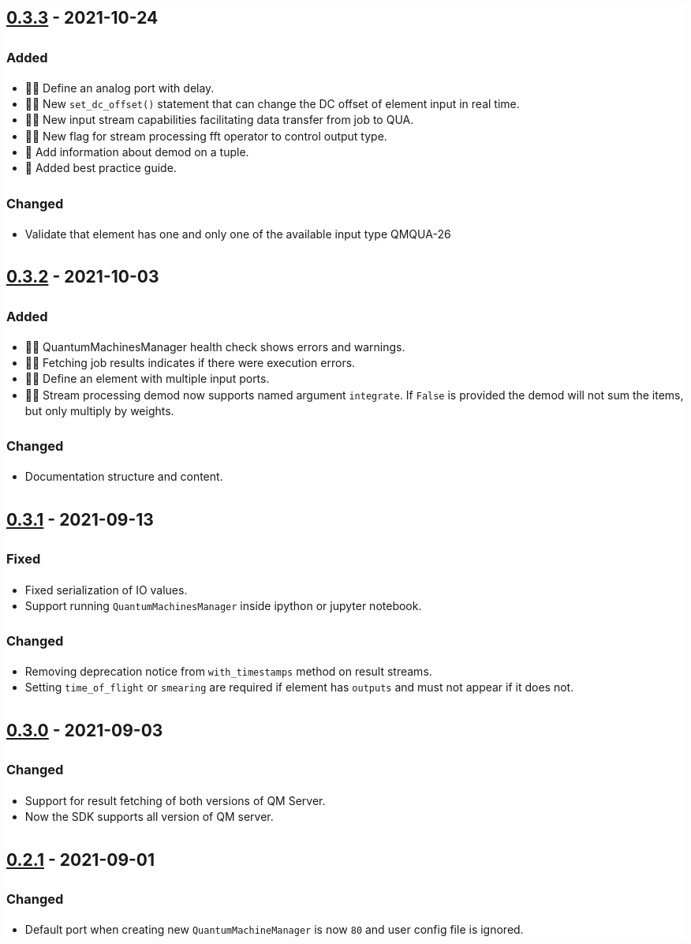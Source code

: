 ## [0.3.3] - 2021-10-24
### Added
- :guardswoman: Define an analog port with delay.
- :guardswoman: New `set_dc_offset()` statement that can change the DC offset of element input in real time.
- :guardswoman: New input stream capabilities facilitating data transfer from job to QUA.
- :guardswoman: New flag for stream processing fft operator to control output type.
- :page_with_curl: Add information about demod on a tuple.
- :page_with_curl: Added best practice guide.
### Changed
- Validate that element has one and only one of the available input type QMQUA-26

## [0.3.2] - 2021-10-03
### Added
- :guardswoman: QuantumMachinesManager health check shows errors and warnings.
- :guardswoman: Fetching job results indicates if there were execution errors.
- :guardswoman: Define an element with multiple input ports.
- :guardswoman: Stream processing demod now supports named argument `integrate`. If `False` is provided
the demod will not sum the items, but only multiply by weights.
### Changed
- Documentation structure and content.

## [0.3.1] - 2021-09-13
### Fixed
- Fixed serialization of IO values.
- Support running `QuantumMachinesManager` inside ipython or jupyter notebook.
### Changed
- Removing deprecation notice from `with_timestamps` method on result streams.
- Setting `time_of_flight` or `smearing` are required if element has `outputs` and
must not appear if it does not.

## [0.3.0] - 2021-09-03
### Changed
- Support for result fetching of both versions of QM Server.
- Now the SDK supports all version of QM server.

## [0.2.1] - 2021-09-01
### Changed
- Default port when creating new `QuantumMachineManager` is now `80` and user 
config file is ignored.


[Unreleased]: https://github.com/qm-labs/qm-qua-sdk/compare/v1.0.2...HEAD
[1.0.2]: https://github.com/qm-labs/qm-qua-sdk/compare/v1.0.1...v1.0.2
[1.0.1]: https://github.com/qm-labs/qm-qua-sdk/compare/v1.0.0...v1.0.1
[1.0.0]: https://github.com/qm-labs/qm-qua-sdk/compare/v0.3.8...v1.0.0
[0.3.8]: https://github.com/qm-labs/qm-qua-sdk/compare/v0.3.7...v0.3.8
[0.3.7]: https://github.com/qm-labs/qm-qua-sdk/compare/v0.3.6...v0.3.7
[0.3.6]: https://github.com/qm-labs/qm-qua-sdk/compare/v0.3.5...v0.3.6
[0.3.5]: https://github.com/qm-labs/qm-qua-sdk/compare/v0.3.4...v0.3.5
[0.3.4]: https://github.com/qm-labs/qm-qua-sdk/compare/v0.3.3...v0.3.4
[0.3.3]: https://github.com/qm-labs/qm-qua-sdk/compare/v0.3.2...v0.3.3
[0.3.2]: https://github.com/qm-labs/qm-qua-sdk/compare/v0.3.1...v0.3.2
[0.3.1]: https://github.com/qm-labs/qm-qua-sdk/compare/v0.3.0...v0.3.1
[0.3.0]: https://github.com/qm-labs/qm-qua-sdk/compare/v0.2.1...v0.3.0
[0.2.1]: https://github.com/qm-labs/qm-qua-sdk/compare/v0.2.0...v0.2.1
[0.2.0]: https://github.com/qm-labs/qm-qua-sdk/compare/v0.1.0...v0.2.0
[0.1.0]: https://github.com/qm-labs/qm-qua-sdk/releases/tag/v0.1.0